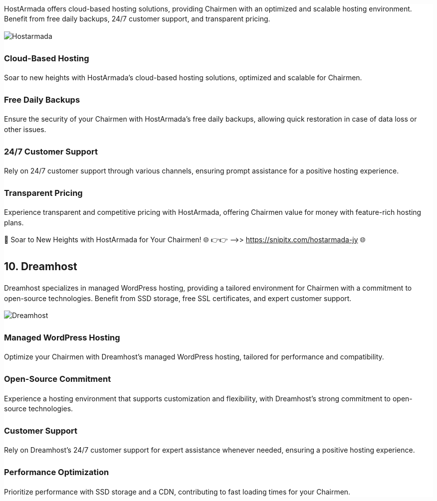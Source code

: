 HostArmada offers cloud-based hosting solutions, providing Chairmen with an optimized and scalable hosting environment. Benefit from free daily backups, 24/7 customer support, and transparent pricing.

![Hostarmada](https://i.imgur.com/KFbdf3o.jpeg "Hostarmada Hosting")

### Cloud-Based Hosting
Soar to new heights with HostArmada’s cloud-based hosting solutions, optimized and scalable for Chairmen.

### Free Daily Backups
Ensure the security of your Chairmen with HostArmada’s free daily backups, allowing quick restoration in case of data loss or other issues.

### 24/7 Customer Support
Rely on 24/7 customer support through various channels, ensuring prompt assistance for a positive hosting experience.

### Transparent Pricing
Experience transparent and competitive pricing with HostArmada, offering Chairmen value for money with feature-rich hosting plans.

🚀 Soar to New Heights with HostArmada for Your Chairmen! 🌐
👉👉 -->> https://snipitx.com/hostarmada-jy 🌐

## 10. Dreamhost

Dreamhost specializes in managed WordPress hosting, providing a tailored environment for Chairmen with a commitment to open-source technologies. Benefit from SSD storage, free SSL certificates, and expert customer support.

![Dreamhost](https://i.imgur.com/rXIg8ip.jpeg "Dreamhost Hosting")

### Managed WordPress Hosting
Optimize your Chairmen with Dreamhost’s managed WordPress hosting, tailored for performance and compatibility.

### Open-Source Commitment
Experience a hosting environment that supports customization and flexibility, with Dreamhost’s strong commitment to open-source technologies.

### Customer Support
Rely on Dreamhost’s 24/7 customer support for expert assistance whenever needed, ensuring a positive hosting experience.

### Performance Optimization
Prioritize performance with SSD storage and a CDN, contributing to fast loading times for your Chairmen.
